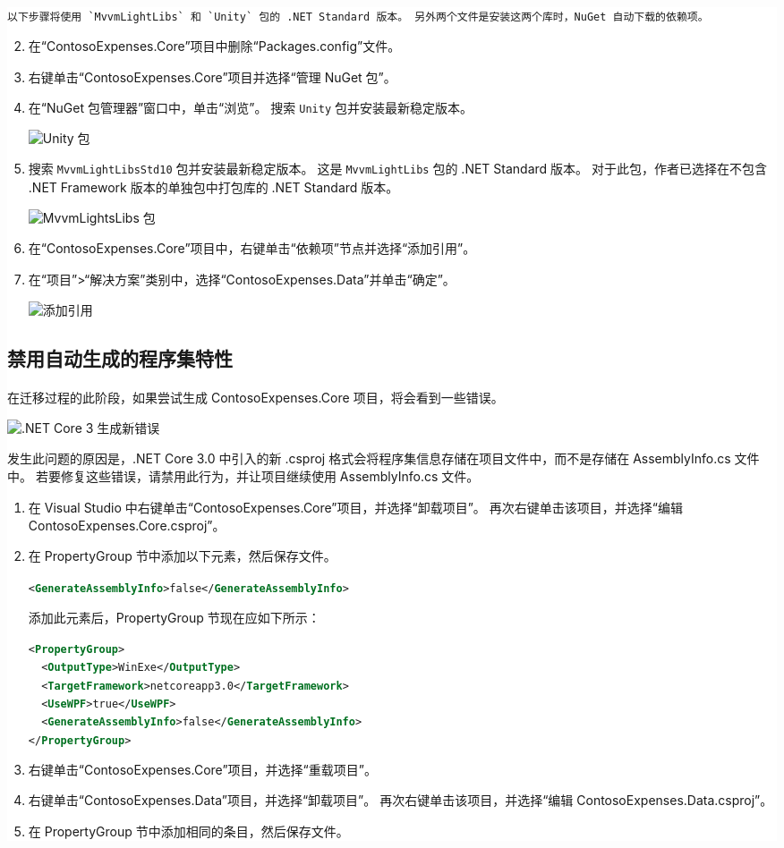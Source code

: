     以下步骤将使用 `MvvmLightLibs` 和 `Unity` 包的 .NET Standard 版本。 另外两个文件是安装这两个库时，NuGet 自动下载的依赖项。

2. 在“ContosoExpenses.Core”项目中删除“Packages.config”文件。 

3. 右键单击“ContosoExpenses.Core”项目并选择“管理 NuGet 包”。 

4. 在“NuGet 包管理器”窗口中，单击“浏览”。  搜索 `Unity` 包并安装最新稳定版本。

    ![Unity 包](images/wpf-modernize-tutorial/UnityPackage.png)

5. 搜索 `MvvmLightLibsStd10` 包并安装最新稳定版本。 这是 `MvvmLightLibs` 包的 .NET Standard 版本。 对于此包，作者已选择在不包含 .NET Framework 版本的单独包中打包库的 .NET Standard 版本。

    ![MvvmLightsLibs 包](images/wpf-modernize-tutorial/MvvmLightsLibsPackage.png)

6. 在“ContosoExpenses.Core”项目中，右键单击“依赖项”节点并选择“添加引用”。  

7. 在“项目”>“解决方案”类别中，选择“ContosoExpenses.Data”并单击“确定”。  

    ![添加引用](images/wpf-modernize-tutorial/AddReference.png)

## <a name="disable-auto-generated-assembly-attributes"></a>禁用自动生成的程序集特性

在迁移过程的此阶段，如果尝试生成 ContosoExpenses.Core 项目，将会看到一些错误。

![.NET Core 3 生成新错误](images/wpf-modernize-tutorial/NETCORE3BuildNewErrors.png)

发生此问题的原因是，.NET Core 3.0 中引入的新 .csproj 格式会将程序集信息存储在项目文件中，而不是存储在 AssemblyInfo.cs 文件中。 若要修复这些错误，请禁用此行为，并让项目继续使用 AssemblyInfo.cs 文件。

1. 在 Visual Studio 中右键单击“ContosoExpenses.Core”项目，并选择“卸载项目”。  再次右键单击该项目，并选择“编辑 ContosoExpenses.Core.csproj”。

1. 在 PropertyGroup 节中添加以下元素，然后保存文件。

    ```XML
    <GenerateAssemblyInfo>false</GenerateAssemblyInfo>
    ```

    添加此元素后，PropertyGroup 节现在应如下所示：

    ```XML
    <PropertyGroup>
      <OutputType>WinExe</OutputType>
      <TargetFramework>netcoreapp3.0</TargetFramework>
      <UseWPF>true</UseWPF>
      <GenerateAssemblyInfo>false</GenerateAssemblyInfo>
    </PropertyGroup>
    ```

3. 右键单击“ContosoExpenses.Core”项目，并选择“重载项目”。 

4. 右键单击“ContosoExpenses.Data”项目，并选择“卸载项目”。  再次右键单击该项目，并选择“编辑 ContosoExpenses.Data.csproj”。

5. 在 PropertyGroup 节中添加相同的条目，然后保存文件。
